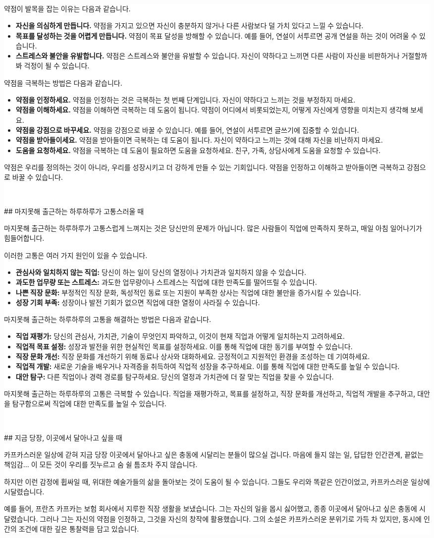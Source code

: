 

약점이 발목을 잡는 이유는 다음과 같습니다.

- **자신을 의심하게 만듭니다.** 약점을 가지고 있으면 자신이 충분하지 않거나 다른 사람보다 덜 가치 있다고 느낄 수 있습니다.
- **목표를 달성하는 것을 어렵게 만듭니다.** 약점이 목표 달성을 방해할 수 있습니다. 예를 들어, 연설이 서투르면 공개 연설을 하는 것이 어려울 수 있습니다.
- **스트레스와 불안을 유발합니다.** 약점은 스트레스와 불안을 유발할 수 있습니다. 자신이 약하다고 느끼면 다른 사람이 자신을 비판하거나 거절할까 봐 걱정이 될 수 있습니다.



약점을 극복하는 방법은 다음과 같습니다.

- **약점을 인정하세요.** 약점을 인정하는 것은 극복하는 첫 번째 단계입니다. 자신이 약하다고 느끼는 것을 부정하지 마세요.
- **약점을 이해하세요.** 약점을 이해하면 극복하는 데 도움이 됩니다. 약점이 어디에서 비롯되었는지, 어떻게 자신에게 영향을 미치는지 생각해 보세요.
- **약점을 강점으로 바꾸세요.** 약점을 강점으로 바꿀 수 있습니다. 예를 들어, 연설이 서투르면 글쓰기에 집중할 수 있습니다.
- **약점을 받아들이세요.** 약점을 받아들이면 극복하는 데 도움이 됩니다. 자신이 약하다고 느끼는 것에 대해 자신을 비난하지 마세요.
- **도움을 요청하세요.** 약점을 극복하는 데 도움이 필요하면 도움을 요청하세요. 친구, 가족, 상담사에게 도움을 요청할 수 있습니다.

약점은 우리를 정의하는 것이 아니라, 우리를 성장시키고 더 강하게 만들 수 있는 기회입니다. 약점을 인정하고 이해하고 받아들이면 극복하고 강점으로 바꿀 수 있습니다.

<p>&nbsp;</p>
## 마지못해 출근하는 하루하루가 고통스러울 때



마지못해 출근하는 하루하루가 고통스럽게 느껴지는 것은 당신만의 문제가 아닙니다. 많은 사람들이 직업에 만족하지 못하고, 매일 아침 일어나기가 힘들어합니다.



이러한 고통은 여러 가지 원인이 있을 수 있습니다.

* **관심사와 일치하지 않는 직업:** 당신이 하는 일이 당신의 열정이나 가치관과 일치하지 않을 수 있습니다.
* **과도한 업무량 또는 스트레스:** 과도한 업무량이나 스트레스는 직업에 대한 만족도를 떨어뜨릴 수 있습니다.
* **나쁜 직장 문화:** 부정적인 직장 문화, 독성적인 동료 또는 지원이 부족한 상사는 직업에 대한 불만을 증가시킬 수 있습니다.
* **성장 기회 부족:** 성장이나 발전 기회가 없으면 직업에 대한 열정이 사라질 수 있습니다.



마지못해 출근하는 하루하루의 고통을 해결하는 방법은 다음과 같습니다.

* **직업 재평가:** 당신의 관심사, 가치관, 기술이 무엇인지 파악하고, 이것이 현재 직업과 어떻게 일치하는지 고려하세요.
* **직업적 목표 설정:** 성장과 발전을 위한 현실적인 목표를 설정하세요. 이를 통해 직업에 대한 동기를 부여할 수 있습니다.
* **직장 문화 개선:** 직장 문화를 개선하기 위해 동료나 상사와 대화하세요. 긍정적이고 지원적인 환경을 조성하는 데 기여하세요.
* **직업적 개발:** 새로운 기술을 배우거나 자격증을 취득하여 직업적 성장을 추구하세요. 이를 통해 직업에 대한 만족도를 높일 수 있습니다.
* **대안 탐구:** 다른 직업이나 경력 경로를 탐구하세요. 당신의 열정과 가치관에 더 잘 맞는 직업을 찾을 수 있습니다.



마지못해 출근하는 하루하루의 고통은 극복할 수 있습니다. 직업을 재평가하고, 목표를 설정하고, 직장 문화를 개선하고, 직업적 개발을 추구하고, 대안을 탐구함으로써 직업에 대한 만족도를 높일 수 있습니다.

<p>&nbsp;</p>
## 지금 당장, 이곳에서 달아나고 싶을 때

카프카스러운 일상에 갇혀 지금 당장 이곳에서 달아나고 싶은 충동에 시달리는 분들이 많으실 겁니다. 마음에 들지 않는 일, 답답한 인간관계, 끝없는 책임감... 이 모든 것이 우리를 짓누르고 숨 쉴 틈조차 주지 않습니다.

하지만 이런 감정에 휩싸일 때, 위대한 예술가들의 삶을 돌아보는 것이 도움이 될 수 있습니다. 그들도 우리와 똑같은 인간이었고, 카프카스러운 일상에 시달렸습니다.

예를 들어, 프란츠 카프카는 보험 회사에서 지루한 직장 생활을 보냈습니다. 그는 자신의 일을 몹시 싫어했고, 종종 이곳에서 달아나고 싶은 충동에 시달렸습니다. 그러나 그는 자신의 약점을 인정하고, 그것을 자신의 창작에 활용했습니다. 그의 소설은 카프카스러운 분위기로 가득 차 있지만, 동시에 인간의 조건에 대한 깊은 통찰력을 담고 있습니다.
